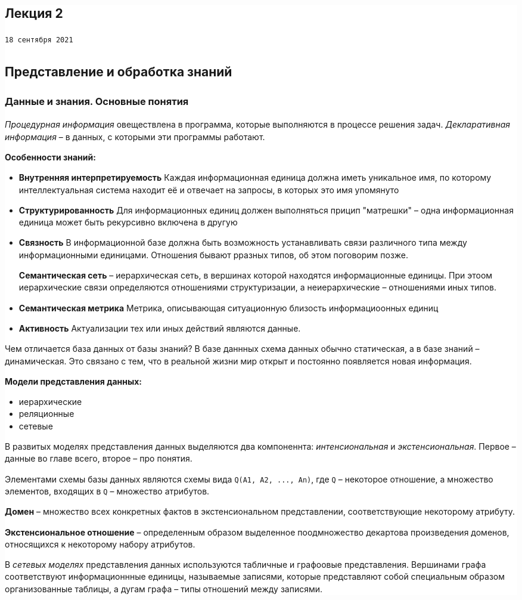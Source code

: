 ## Лекция 2
`18 сентября 2021`

## Представление и обработка знаний

### Данные и знания. Основные понятия

*Процедурная информация* овеществлена в программа, которые выполняются в процессе решения задач.
*Декларативная информация* – в данных, с которыми эти программы работают. 

**Особенности знаний:**
- **Внутренняя интерпретируемость** 
    Каждая информационная единица должна иметь уникальное имя, по которому интеллектуальная система находит её и отвечает на запросы, в которых это имя упомянуто
- **Структурированность**
    Для информационных единиц должен выполняться прицип "матрешки" – одна информационная единица может быть рекурсивно включена в другую
- **Связность**
    В информационной базе должна быть возможность устанавливать связи различного типа между информационными единицами. Отношения бывают рразных типов, об этом поговорим позже.

    **Семантическая сеть** – иерархическая сеть, в вершинах которой находятся информационные единицы. При этоом иерархические связи определяются отношениями структуризации, а неиерархические – отношениями иных типов.

- **Семантическая метрика**
    Метрика, описывающая ситуационную близость информациоонных единиц
- **Активность**
    Актуализации тех или иных действий являются данные.

Чем отличается база данных от базы знаний? В базе даннных схема данных обычно статическая, а в базе знаний – динамическая. Это связано с тем, что в реальной жизни мир открыт и постоянно появляется новая информация.

**Модели представления данных:**
- иерархические
- реляционные
- сетевые

В развитых моделях представления данных выделяются два компоненнта: *интенсиональная* и *экстенсиональная*. Первое – данные во главе всего, второе – про понятия.

Элементами схемы базы данных являются схемы вида `Q(A1, A2, ..., An)`, где `Q` – некоторое отношение, а множество элементов, входящих в `Q` – множество атрибутов.

**Домен** – множество всех конкретных фактов в экстенсиональном представлении, соответствующие некоторому атрибуту.

**Экстенсиональное отношение** – определенным образом выделенное поодмножество декартова произведения доменов, относящихся к некоторому набору атрибутов.

В *сетевых моделях* представления данных используются табличные и графоовые представления. Вершинами графа соответствуют информационнные единицы, называемые записями, которые представляют собой специальным образом организованные таблицы, а дугам графа – типы отношений между записями.
